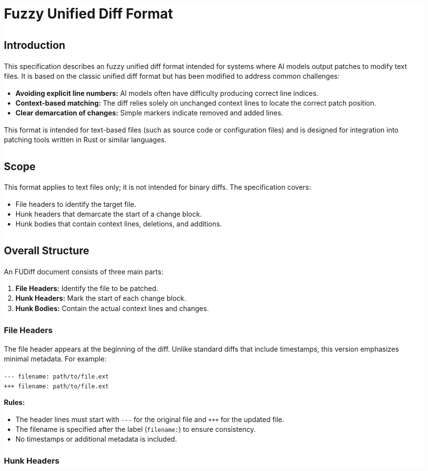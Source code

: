 # Fuzzy Unified Diff Format 

## Introduction

This specification describes an fuzzy unified diff format intended for systems
where AI models output patches to modify text files. It is based on the classic
unified diff format but has been modified to address common challenges:

- **Avoiding explicit line numbers:** AI models often have difficulty producing
  correct line indices.
- **Context-based matching:** The diff relies solely on unchanged context lines
  to locate the correct patch position.
- **Clear demarcation of changes:** Simple markers indicate removed and added
  lines.

This format is intended for text-based files (such as source code or
configuration files) and is designed for integration into patching tools
written in Rust or similar languages.

## Scope

This format applies to text files only; it is not intended for binary diffs.
The specification covers:

- File headers to identify the target file.
- Hunk headers that demarcate the start of a change block.
- Hunk bodies that contain context lines, deletions, and additions.

## Overall Structure

An FUDiff document consists of three main parts:

1. **File Headers:** Identify the file to be patched.
2. **Hunk Headers:** Mark the start of each change block.
3. **Hunk Bodies:** Contain the actual context lines and changes.

### File Headers

The file header appears at the beginning of the diff. Unlike standard diffs
that include timestamps, this version emphasizes minimal metadata. For example:

```
--- filename: path/to/file.ext
+++ filename: path/to/file.ext
```

**Rules:**
- The header lines must start with `---` for the original file and `+++` for the updated file.
- The filename is specified after the label (`filename:`) to ensure consistency.
- No timestamps or additional metadata is included.

### Hunk Headers
